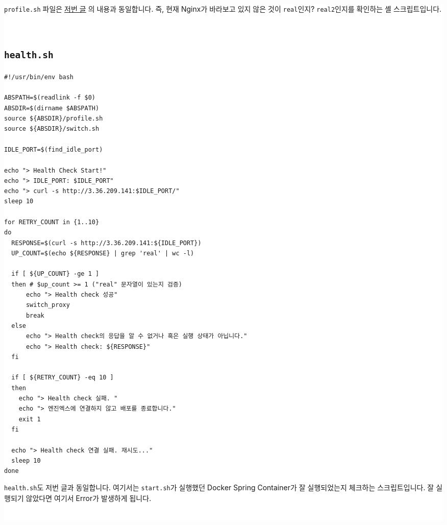 `profile.sh` 파일은 [저번 글](https://devlog-wjdrbs96.tistory.com/309) 의 내용과 동일합니다. 즉, 현재 Nginx가 바라보고 있지 않은 것이 `real`인지? `real2`인지를 확인하는 셸 스크립트입니다.

<br>

## `health.sh`

```shell script
#!/usr/bin/env bash

ABSPATH=$(readlink -f $0)
ABSDIR=$(dirname $ABSPATH)
source ${ABSDIR}/profile.sh
source ${ABSDIR}/switch.sh

IDLE_PORT=$(find_idle_port)

echo "> Health Check Start!"
echo "> IDLE_PORT: $IDLE_PORT"
echo "> curl -s http://3.36.209.141:$IDLE_PORT/"
sleep 10

for RETRY_COUNT in {1..10}
do
  RESPONSE=$(curl -s http://3.36.209.141:${IDLE_PORT})
  UP_COUNT=$(echo ${RESPONSE} | grep 'real' | wc -l)

  if [ ${UP_COUNT} -ge 1 ]
  then # $up_count >= 1 ("real" 문자열이 있는지 검증)
      echo "> Health check 성공"
      switch_proxy
      break
  else
      echo "> Health check의 응답을 알 수 없거나 혹은 실행 상태가 아닙니다."
      echo "> Health check: ${RESPONSE}"
  fi

  if [ ${RETRY_COUNT} -eq 10 ]
  then
    echo "> Health check 실패. "
    echo "> 엔진엑스에 연결하지 않고 배포를 종료합니다."
    exit 1
  fi

  echo "> Health check 연결 실패. 재시도..."
  sleep 10
done
```

`health.sh`도 저번 글과 동일합니다. 여기서는 `start.sh`가 실행했던 Docker Spring Container가 잘 실행되었는지 체크하는 스크립트입니다. 잘 실행되기 않았다면 여기서 Error가 발생하게 됩니다.

<br>
